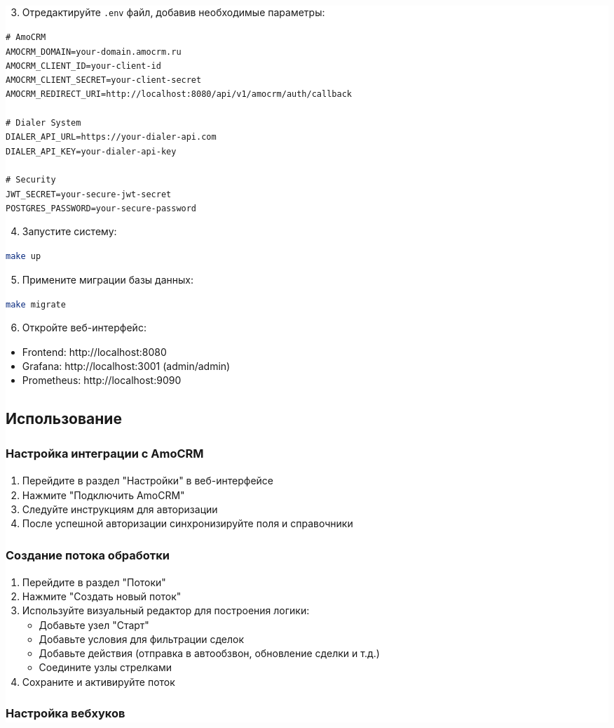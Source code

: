 3. Отредактируйте `.env` файл, добавив необходимые параметры:
```env
# AmoCRM
AMOCRM_DOMAIN=your-domain.amocrm.ru
AMOCRM_CLIENT_ID=your-client-id
AMOCRM_CLIENT_SECRET=your-client-secret
AMOCRM_REDIRECT_URI=http://localhost:8080/api/v1/amocrm/auth/callback

# Dialer System
DIALER_API_URL=https://your-dialer-api.com
DIALER_API_KEY=your-dialer-api-key

# Security
JWT_SECRET=your-secure-jwt-secret
POSTGRES_PASSWORD=your-secure-password
```

4. Запустите систему:
```bash
make up
```

5. Примените миграции базы данных:
```bash
make migrate
```

6. Откройте веб-интерфейс:
- Frontend: http://localhost:8080
- Grafana: http://localhost:3001 (admin/admin)
- Prometheus: http://localhost:9090

## Использование

### Настройка интеграции с AmoCRM

1. Перейдите в раздел "Настройки" в веб-интерфейсе
2. Нажмите "Подключить AmoCRM"
3. Следуйте инструкциям для авторизации
4. После успешной авторизации синхронизируйте поля и справочники

### Создание потока обработки

1. Перейдите в раздел "Потоки"
2. Нажмите "Создать новый поток"
3. Используйте визуальный редактор для построения логики:
    - Добавьте узел "Старт"
    - Добавьте условия для фильтрации сделок
    - Добавьте действия (отправка в автообзвон, обновление сделки и т.д.)
    - Соедините узлы стрелками
4. Сохраните и активируйте поток

### Настройка вебхуков

